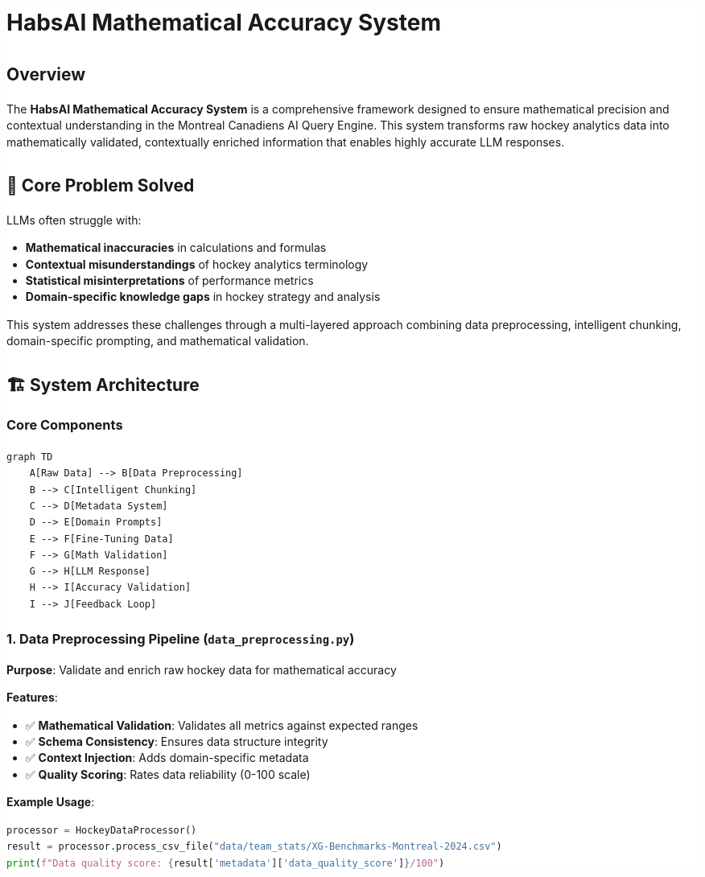# HabsAI Mathematical Accuracy System

## Overview

The **HabsAI Mathematical Accuracy System** is a comprehensive framework designed to ensure mathematical precision and contextual understanding in the Montreal Canadiens AI Query Engine. This system transforms raw hockey analytics data into mathematically validated, contextually enriched information that enables highly accurate LLM responses.

## 🎯 Core Problem Solved

LLMs often struggle with:
- **Mathematical inaccuracies** in calculations and formulas
- **Contextual misunderstandings** of hockey analytics terminology
- **Statistical misinterpretations** of performance metrics
- **Domain-specific knowledge gaps** in hockey strategy and analysis

This system addresses these challenges through a multi-layered approach combining data preprocessing, intelligent chunking, domain-specific prompting, and mathematical validation.

## 🏗️ System Architecture

### Core Components

```mermaid
graph TD
    A[Raw Data] --> B[Data Preprocessing]
    B --> C[Intelligent Chunking]
    C --> D[Metadata System]
    D --> E[Domain Prompts]
    E --> F[Fine-Tuning Data]
    F --> G[Math Validation]
    G --> H[LLM Response]
    H --> I[Accuracy Validation]
    I --> J[Feedback Loop]
```

### 1. Data Preprocessing Pipeline (`data_preprocessing.py`)
**Purpose**: Validate and enrich raw hockey data for mathematical accuracy

**Features**:
- ✅ **Mathematical Validation**: Validates all metrics against expected ranges
- ✅ **Schema Consistency**: Ensures data structure integrity
- ✅ **Context Injection**: Adds domain-specific metadata
- ✅ **Quality Scoring**: Rates data reliability (0-100 scale)

**Example Usage**:
```python
processor = HockeyDataProcessor()
result = processor.process_csv_file("data/team_stats/XG-Benchmarks-Montreal-2024.csv")
print(f"Data quality score: {result['metadata']['data_quality_score']}/100")
```

